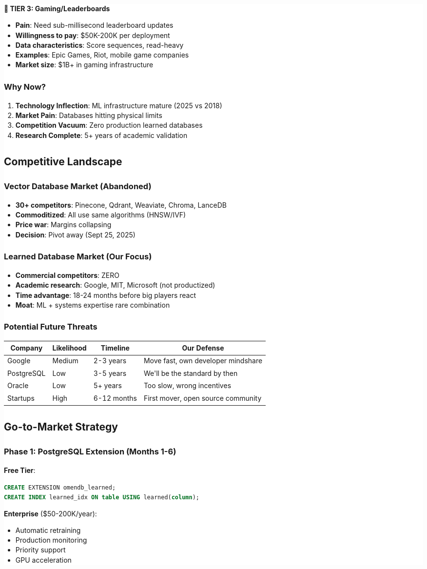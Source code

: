 **🎯 TIER 3: Gaming/Leaderboards**
- **Pain**: Need sub-millisecond leaderboard updates
- **Willingness to pay**: $50K-200K per deployment
- **Data characteristics**: Score sequences, read-heavy
- **Examples**: Epic Games, Riot, mobile game companies
- **Market size**: $1B+ in gaming infrastructure

### Why Now?
1. **Technology Inflection**: ML infrastructure mature (2025 vs 2018)
2. **Market Pain**: Databases hitting physical limits
3. **Competition Vacuum**: Zero production learned databases
4. **Research Complete**: 5+ years of academic validation

## Competitive Landscape

### Vector Database Market (Abandoned)
- **30+ competitors**: Pinecone, Qdrant, Weaviate, Chroma, LanceDB
- **Commoditized**: All use same algorithms (HNSW/IVF)
- **Price war**: Margins collapsing
- **Decision**: Pivot away (Sept 25, 2025)

### Learned Database Market (Our Focus)
- **Commercial competitors**: ZERO
- **Academic research**: Google, MIT, Microsoft (not productized)
- **Time advantage**: 18-24 months before big players react
- **Moat**: ML + systems expertise rare combination

### Potential Future Threats
| Company | Likelihood | Timeline | Our Defense |
|---------|------------|----------|-------------|
| Google | Medium | 2-3 years | Move fast, own developer mindshare |
| PostgreSQL | Low | 3-5 years | We'll be the standard by then |
| Oracle | Low | 5+ years | Too slow, wrong incentives |
| Startups | High | 6-12 months | First mover, open source community |

## Go-to-Market Strategy

### Phase 1: PostgreSQL Extension (Months 1-6)
**Free Tier**:
```sql
CREATE EXTENSION omendb_learned;
CREATE INDEX learned_idx ON table USING learned(column);
```

**Enterprise** ($50-200K/year):
- Automatic retraining
- Production monitoring
- Priority support
- GPU acceleration
